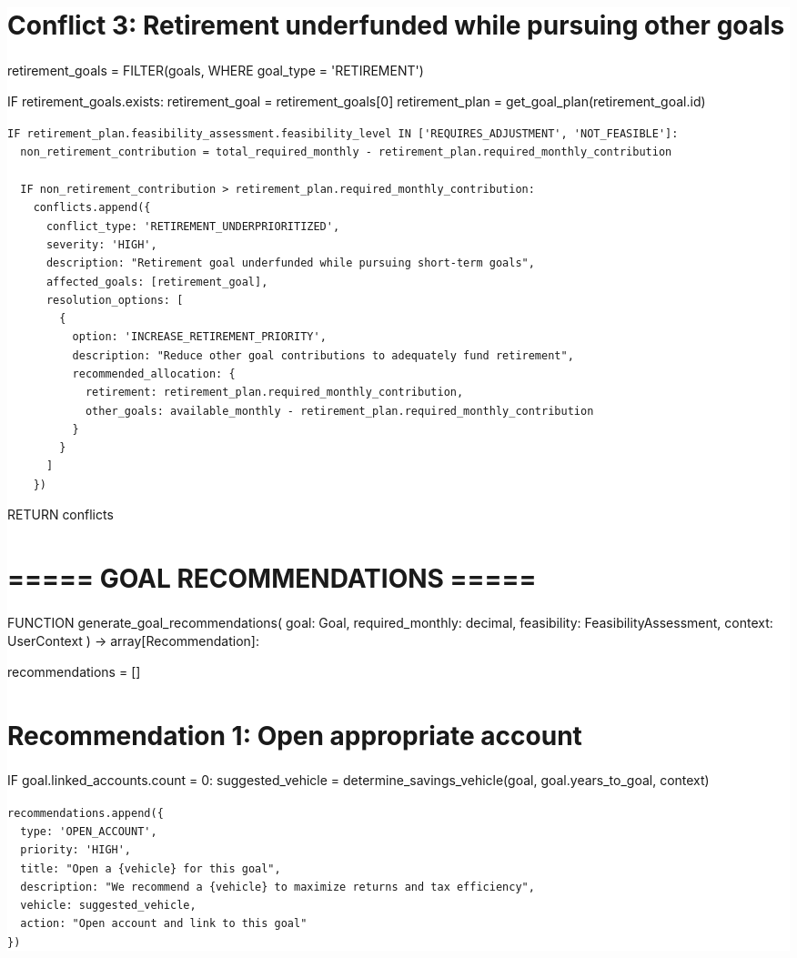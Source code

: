   # Conflict 3: Retirement underfunded while pursuing other goals
  retirement_goals = FILTER(goals, WHERE goal_type = 'RETIREMENT')
  
  IF retirement_goals.exists:
    retirement_goal = retirement_goals[0]
    retirement_plan = get_goal_plan(retirement_goal.id)
    
    IF retirement_plan.feasibility_assessment.feasibility_level IN ['REQUIRES_ADJUSTMENT', 'NOT_FEASIBLE']:
      non_retirement_contribution = total_required_monthly - retirement_plan.required_monthly_contribution
      
      IF non_retirement_contribution > retirement_plan.required_monthly_contribution:
        conflicts.append({
          conflict_type: 'RETIREMENT_UNDERPRIORITIZED',
          severity: 'HIGH',
          description: "Retirement goal underfunded while pursuing short-term goals",
          affected_goals: [retirement_goal],
          resolution_options: [
            {
              option: 'INCREASE_RETIREMENT_PRIORITY',
              description: "Reduce other goal contributions to adequately fund retirement",
              recommended_allocation: {
                retirement: retirement_plan.required_monthly_contribution,
                other_goals: available_monthly - retirement_plan.required_monthly_contribution
              }
            }
          ]
        })
  
  RETURN conflicts


# ===== GOAL RECOMMENDATIONS =====
FUNCTION generate_goal_recommendations(
  goal: Goal,
  required_monthly: decimal,
  feasibility: FeasibilityAssessment,
  context: UserContext
) -> array[Recommendation]:
  
  recommendations = []
  
  # Recommendation 1: Open appropriate account
  IF goal.linked_accounts.count = 0:
    suggested_vehicle = determine_savings_vehicle(goal, goal.years_to_goal, context)
    
    recommendations.append({
      type: 'OPEN_ACCOUNT',
      priority: 'HIGH',
      title: "Open a {vehicle} for this goal",
      description: "We recommend a {vehicle} to maximize returns and tax efficiency",
      vehicle: suggested_vehicle,
      action: "Open account and link to this goal"
    })
  